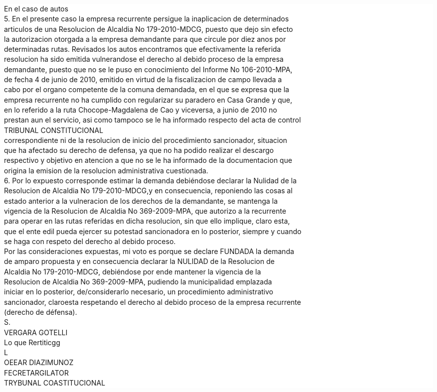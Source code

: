 En el caso de autos  
5. En el presente caso la empresa recurrente persigue la inaplicacion de determinados  
articulos de una Resolucion de Alcaldia No 179-2010-MDCG, puesto que dejo sin efecto  
la autorizacion otorgada a la empresa demandante para que circule por diez anos por  
determinadas rutas. Revisados los autos encontramos que efectivamente la referida  
resolucion ha sido emitida vulnerandose el derecho al debido proceso de la empresa  
demandante, puesto que no se le puso en conocimiento del Informe No 106-2010-MPA,  
de fecha 4 de junio de 2010, emitido en virtud de la fiscalizacion de campo llevada a  
cabo por el organo competente de la comuna demandada, en el que se expresa que la  
empresa recurrente no ha cumplido con regularizar su paradero en Casa Grande y que,  
en lo referido a la ruta Chocope-Magdalena de Cao y viceversa, a junio de 2010 no  
prestan aun el servicio, asi como tampoco se le ha informado respecto del acta de control  
TRIBUNAL CONSTITUCIONAL  
correspondiente ni de la resolucion de inicio del procedimiento sancionador, situacion  
que ha afectado su derecho de defensa, ya que no ha podido realizar el descargo  
respectivo y objetivo en atencion a que no se le ha informado de la documentacion que  
origina la emision de la resolucion administrativa cuestionada.  
6. Por lo expuesto corresponde estimar la demanda debiéndose declarar la Nulidad de la  
Resolucion de Alcaldia No 179-2010-MDCG,y en consecuencia, reponiendo las cosas al  
estado anterior a la vulneracion de los derechos de la demandante, se mantenga la  
vigencia de la Resolucion de Alcaldia No 369-2009-MPA, que autorizo a la recurrente  
para operar en las rutas referidas en dicha resolucion, sin que ello implique, claro esta,  
que el ente edil pueda ejercer su potestad sancionadora en lo posterior, siempre y cuando  
se haga con respeto del derecho al debido proceso.  
Por las consideraciones expuestas, mi voto es porque se declare FUNDADA la demanda  
de amparo propuesta y en consecuencia declarar la NULIDAD de la Resolucion de  
Alcaldia No 179-2010-MDCG, debiéndose por ende mantener la vigencia de la  
Resolucion de Alcaldia No 369-2009-MPA, pudiendo la municipalidad emplazada  
iniciar en lo posterior, de/considerarlo necesario, un procedimiento administrativo  
sancionador, claroesta respetando el derecho al debido proceso de la empresa recurrente  
(derecho de défensa).  
S.  
VERGARA GOTELLI  
Lo que Rertiticgg  
L  
OEEAR DIAZIMUNOZ  
FECRETARGILATOR  
TRYBUNAL COASTITUCIONAL